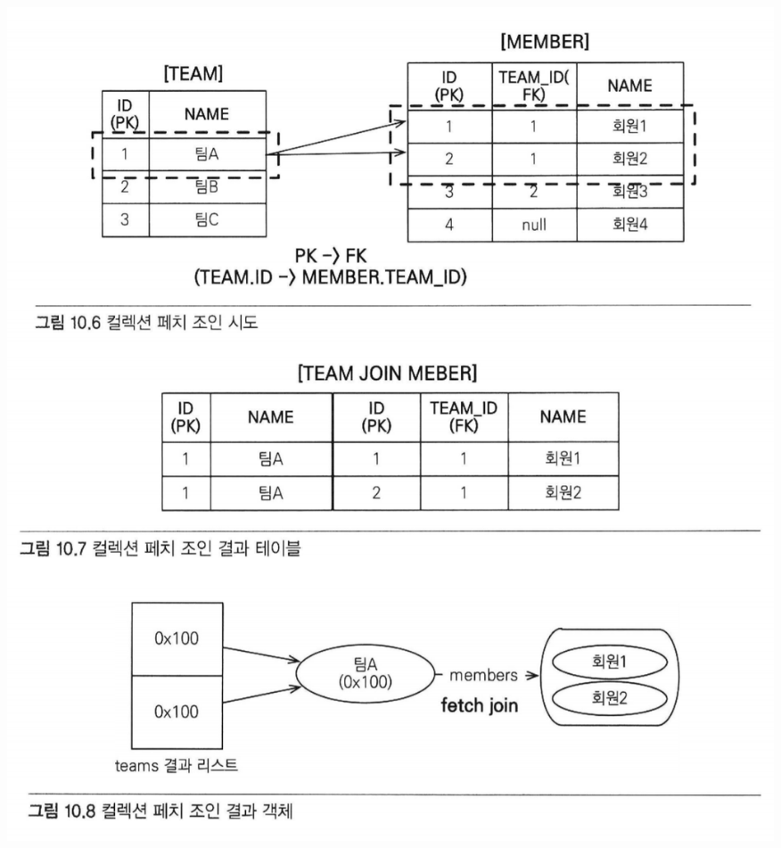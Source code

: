 ![img_3.png](img/컬렉션_페치_조인_시도.png)
![img_4.png](img/컬렉션_페치_조인_결과_테이블.png)
![img_5.png](img/컬렉션_페치_조인_결과_객체.png)
